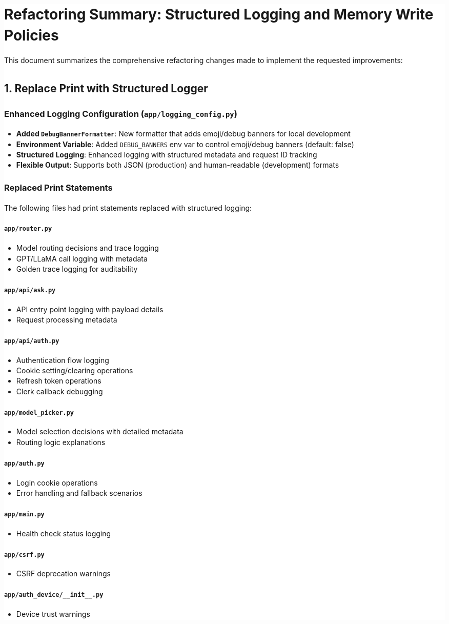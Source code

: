 # Refactoring Summary: Structured Logging and Memory Write Policies

This document summarizes the comprehensive refactoring changes made to implement the requested improvements:

## 1. Replace Print with Structured Logger

### Enhanced Logging Configuration (`app/logging_config.py`)
- **Added `DebugBannerFormatter`**: New formatter that adds emoji/debug banners for local development
- **Environment Variable**: Added `DEBUG_BANNERS` env var to control emoji/debug banners (default: false)
- **Structured Logging**: Enhanced logging with structured metadata and request ID tracking
- **Flexible Output**: Supports both JSON (production) and human-readable (development) formats

### Replaced Print Statements
The following files had print statements replaced with structured logging:

#### `app/router.py`
- Model routing decisions and trace logging
- GPT/LLaMA call logging with metadata
- Golden trace logging for auditability

#### `app/api/ask.py`
- API entry point logging with payload details
- Request processing metadata

#### `app/api/auth.py`
- Authentication flow logging
- Cookie setting/clearing operations
- Refresh token operations
- Clerk callback debugging

#### `app/model_picker.py`
- Model selection decisions with detailed metadata
- Routing logic explanations

#### `app/auth.py`
- Login cookie operations
- Error handling and fallback scenarios

#### `app/main.py`
- Health check status logging

#### `app/csrf.py`
- CSRF deprecation warnings

#### `app/auth_device/__init__.py`
- Device trust warnings
